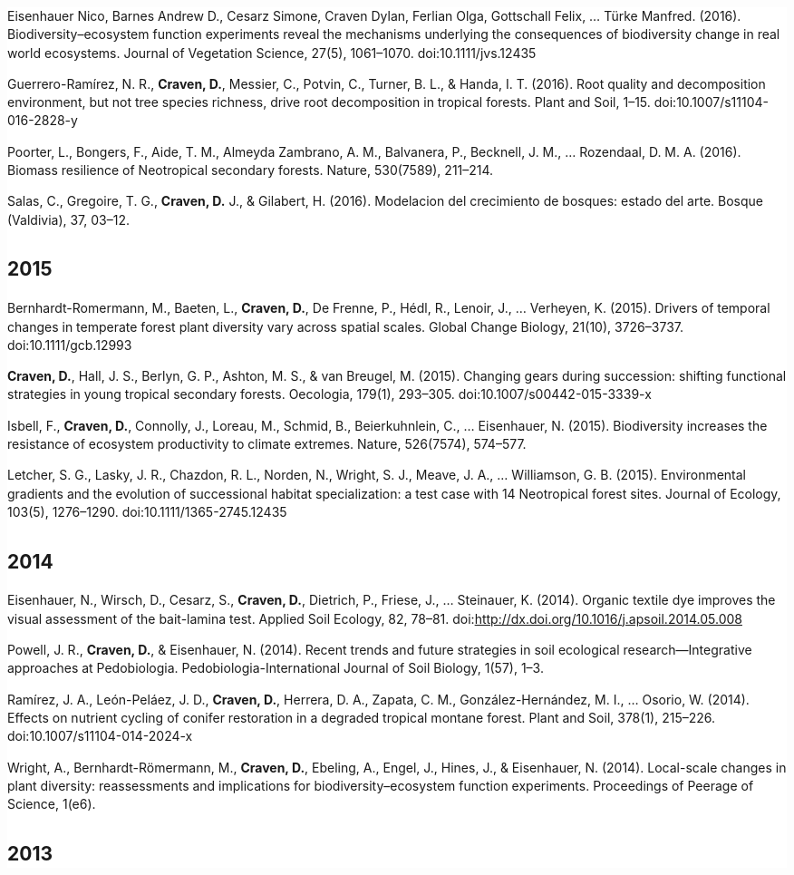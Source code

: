 Eisenhauer Nico, Barnes Andrew D., Cesarz Simone, Craven Dylan, Ferlian Olga, Gottschall Felix, … Türke Manfred. (2016). Biodiversity–ecosystem function experiments reveal the mechanisms underlying the consequences of biodiversity change in real world ecosystems. Journal of Vegetation Science, 27(5), 1061–1070. doi:10.1111/jvs.12435

Guerrero-Ramírez, N. R., **Craven, D.**, Messier, C., Potvin, C., Turner, B. L., & Handa, I. T. (2016). Root quality and decomposition environment, but not tree species richness, drive root decomposition in tropical forests. Plant and Soil, 1–15. doi:10.1007/s11104-016-2828-y

Poorter, L., Bongers, F., Aide, T. M., Almeyda Zambrano, A. M., Balvanera, P., Becknell, J. M., … Rozendaal, D. M. A. (2016). Biomass resilience of Neotropical secondary forests. Nature, 530(7589), 211–214.

Salas, C., Gregoire, T. G., **Craven, D.** J., & Gilabert, H. (2016). Modelacion del crecimiento de bosques: estado del arte. Bosque (Valdivia), 37, 03–12.

## 2015    

Bernhardt-Romermann, M., Baeten, L., **Craven, D.**, De Frenne, P., Hédl, R., Lenoir, J., … Verheyen, K. (2015). Drivers of temporal changes in temperate forest plant diversity vary across spatial scales. Global Change Biology, 21(10), 3726–3737. doi:10.1111/gcb.12993

**Craven, D.**, Hall, J. S., Berlyn, G. P., Ashton, M. S., & van Breugel, M. (2015). Changing gears during succession: shifting functional strategies in young tropical secondary forests. Oecologia, 179(1), 293–305. doi:10.1007/s00442-015-3339-x

Isbell, F., **Craven, D.**, Connolly, J., Loreau, M., Schmid, B., Beierkuhnlein, C., … Eisenhauer, N. (2015). Biodiversity increases the resistance of ecosystem productivity to climate extremes. Nature, 526(7574), 574–577.

Letcher, S. G., Lasky, J. R., Chazdon, R. L., Norden, N., Wright, S. J., Meave, J. A., … Williamson, G. B. (2015). Environmental gradients and the evolution of successional habitat specialization: a test case with 14 Neotropical forest sites. Journal of Ecology, 103(5), 1276–1290. doi:10.1111/1365-2745.12435

## 2014    

Eisenhauer, N., Wirsch, D., Cesarz, S., **Craven, D.**, Dietrich, P., Friese, J., … Steinauer, K. (2014). Organic textile dye improves the visual assessment of the bait-lamina test. Applied Soil Ecology, 82, 78–81. doi:http://dx.doi.org/10.1016/j.apsoil.2014.05.008

Powell, J. R., **Craven, D.**, & Eisenhauer, N. (2014). Recent trends and future strategies in soil ecological research—Integrative approaches at Pedobiologia. Pedobiologia-International Journal of Soil Biology, 1(57), 1–3.

Ramírez, J. A., León-Peláez, J. D., **Craven, D.**, Herrera, D. A., Zapata, C. M., González-Hernández, M. I., … Osorio, W. (2014). Effects on nutrient cycling of conifer restoration in a degraded tropical montane forest. Plant and Soil, 378(1), 215–226. doi:10.1007/s11104-014-2024-x

Wright, A., Bernhardt-Römermann, M., **Craven, D.**, Ebeling, A., Engel, J., Hines, J., & Eisenhauer, N. (2014). Local-scale changes in plant diversity: reassessments and implications for biodiversity–ecosystem function experiments. Proceedings of Peerage of Science, 1(e6).

## 2013  
